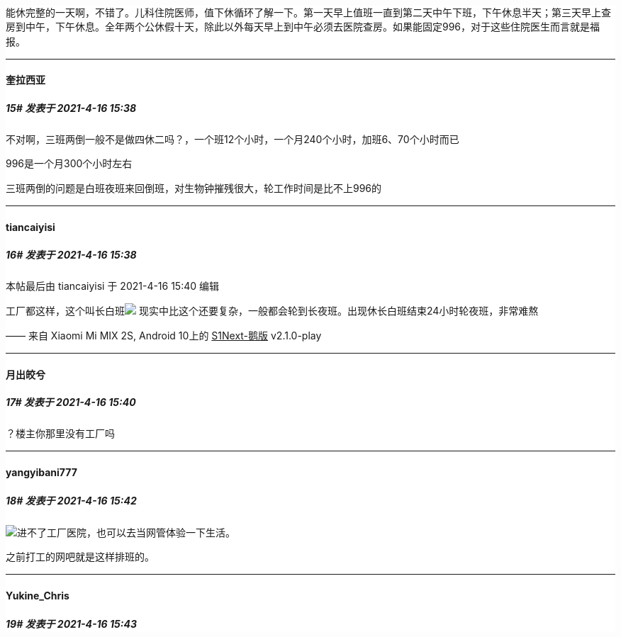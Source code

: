 能休完整的一天啊，不错了。儿科住院医师，值下休循环了解一下。第一天早上值班一直到第二天中午下班，下午休息半天；第三天早上查房到中午，下午休息。全年两个公休假十天，除此以外每天早上到中午必须去医院查房。如果能固定996，对于这些住院医生而言就是福报。


-----

####  奎拉西亚  
##### 15#       发表于 2021-4-16 15:38


不对啊，三班两倒一般不是做四休二吗？，一个班12个小时，一个月240个小时，加班6、70个小时而已


996是一个月300个小时左右


三班两倒的问题是白班夜班来回倒班，对生物钟摧残很大，轮工作时间是比不上996的


-----

####  tiancaiyisi  
##### 16#       发表于 2021-4-16 15:38


 本帖最后由 tiancaiyisi 于 2021-4-16 15:40 编辑 

工厂都这样，这个叫长白班<img src="https://static.saraba1st.com/image/smiley/face2017/002.png" referrerpolicy="no-referrer">
现实中比这个还要复杂，一般都会轮到长夜班。出现休长白班结束24小时轮夜班，非常难熬

—— 来自 Xiaomi Mi MIX 2S, Android 10上的 [S1Next-鹅版](https://github.com/ykrank/S1-Next/releases) v2.1.0-play


-----

####  月出皎兮  
##### 17#       发表于 2021-4-16 15:40


？楼主你那里没有工厂吗


-----

####  yangyibani777  
##### 18#       发表于 2021-4-16 15:42


<img src="https://static.saraba1st.com/image/smiley/face2017/037.png" referrerpolicy="no-referrer">进不了工厂医院，也可以去当网管体验一下生活。


之前打工的网吧就是这样排班的。


-----

####  Yukine_Chris  
##### 19#       发表于 2021-4-16 15:43
